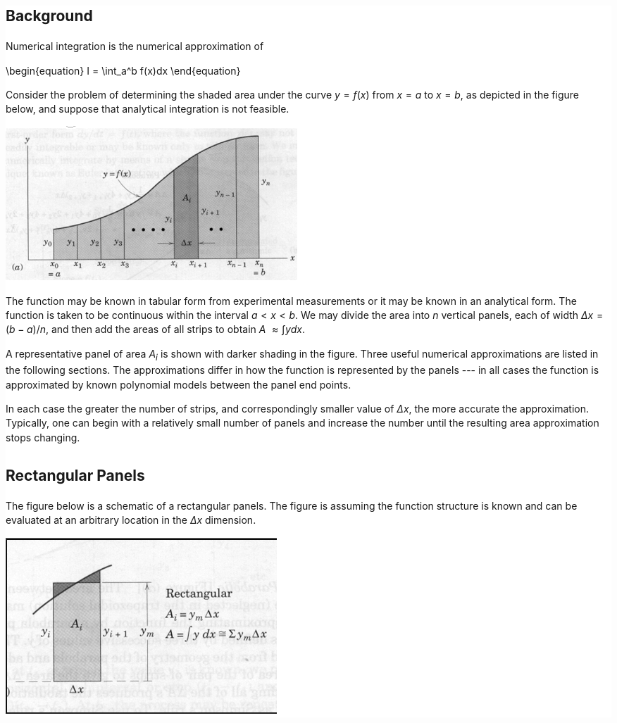## Background

Numerical integration is the numerical approximation of

\begin{equation}
I = \int_a^b f(x)dx
\end{equation}

Consider the problem of determining the shaded area under the curve $y = f(x)$ from $x = a$ to $x = b$, as depicted in the figure below, and suppose that analytical integration is not feasible.

![figure1](schematic_panels.png)
     
The function may be known in tabular form from experimental measurements or it may be known in an analytical form. 
The function is taken to be continuous within the interval $a < x < b$. We may divide the area into $n$ vertical panels, each of width $\Delta x = (b - a)/n$, and then add the areas of all strips to obtain  $A~\approx \int ydx$.

A representative panel of area $A_i$ is shown with darker shading in the figure. Three useful numerical approximations are listed in the following sections.  The approximations differ in how the function is represented by the panels --- in all cases the function is approximated by known polynomial models between the panel end points.

In each case the greater the number of strips, and correspondingly smaller value of $\Delta x$, the more accurate the approximation. Typically, one can begin with a relatively small number of panels and increase the number until the resulting area approximation stops changing.

## Rectangular Panels 

The figure below is a schematic of a rectangular panels.  The figure is assuming the function structure is known and can be evaluated at an arbitrary location in the $\Delta x$ dimension.

![figure2](rect_panels.png)
